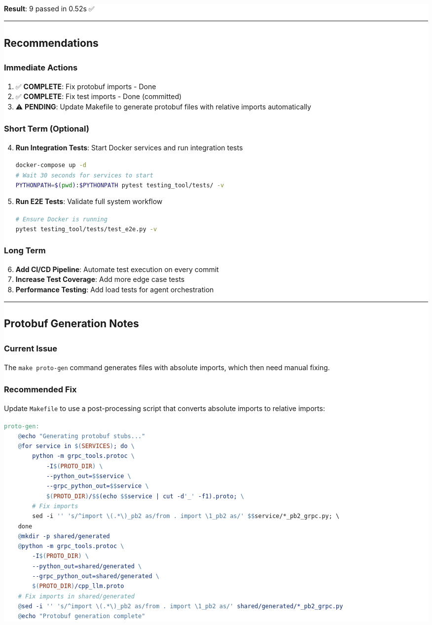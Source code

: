 **Result**: 9 passed in 0.52s ✅

---

## Recommendations

### Immediate Actions

1. ✅ **COMPLETE**: Fix protobuf imports - Done
2. ✅ **COMPLETE**: Fix test imports - Done (committed)
3. ⚠️ **PENDING**: Update Makefile to generate protobuf files with relative imports automatically

### Short Term (Optional)

4. **Run Integration Tests**: Start Docker services and run integration tests
   ```bash
   docker-compose up -d
   # Wait 30 seconds for services to start
   PYTHONPATH=$(pwd):$PYTHONPATH pytest testing_tool/tests/ -v
   ```

5. **Run E2E Tests**: Validate full system workflow
   ```bash
   # Ensure Docker is running
   pytest testing_tool/tests/test_e2e.py -v
   ```

### Long Term

6. **Add CI/CD Pipeline**: Automate test execution on every commit
7. **Increase Test Coverage**: Add more edge case tests
8. **Performance Testing**: Add load tests for agent orchestration

---

## Protobuf Generation Notes

### Current Issue
The `make proto-gen` command generates files with absolute imports, which then need manual fixing.

### Recommended Fix
Update `Makefile` to use a post-processing script that converts absolute imports to relative imports:

```makefile
proto-gen:
	@echo "Generating protobuf stubs..."
	@for service in $(SERVICES); do \
		python -m grpc_tools.protoc \
			-I$(PROTO_DIR) \
			--python_out=$$service \
			--grpc_python_out=$$service \
			$(PROTO_DIR)/$$(echo $$service | cut -d'_' -f1).proto; \
		# Fix imports
		sed -i '' 's/^import \(.*\)_pb2 as/from . import \1_pb2 as/' $$service/*_pb2_grpc.py; \
	done
	@mkdir -p shared/generated
	@python -m grpc_tools.protoc \
		-I$(PROTO_DIR) \
		--python_out=shared/generated \
		--grpc_python_out=shared/generated \
		$(PROTO_DIR)/cpp_llm.proto
	# Fix imports in shared/generated
	@sed -i '' 's/^import \(.*\)_pb2 as/from . import \1_pb2 as/' shared/generated/*_pb2_grpc.py
	@echo "Protobuf generation complete"
```